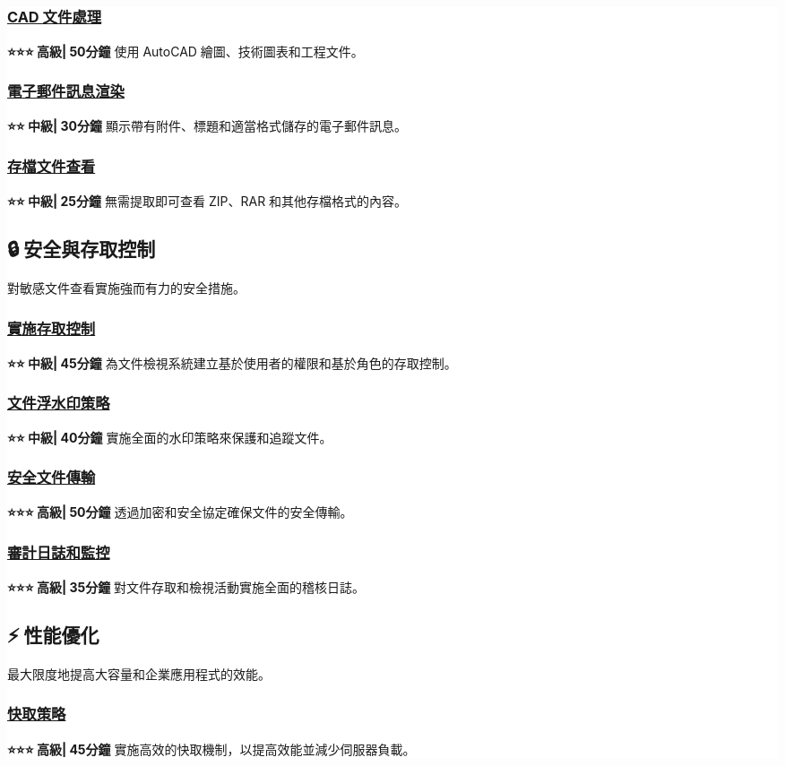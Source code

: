 ### [CAD 文件處理](./mastering-render-options/cad-document-handling/)
**⭐⭐⭐ 高級| 50分鐘**
使用 AutoCAD 繪圖、技術圖表和工程文件。

### [電子郵件訊息渲染](./mastering-render-options/email-message-rendering/)
**⭐⭐ 中級| 30分鐘**
顯示帶有附件、標題和適當格式儲存的電子郵件訊息。

### [存檔文件查看](./mastering-render-options/archive-file-viewing/)
**⭐⭐ 中級| 25分鐘**
無需提取即可查看 ZIP、RAR 和其他存檔格式的內容。



## 🔒 安全與存取控制

對敏感文件查看實施強而有力的安全措施。

### [實施存取控制](./security-access-control/implementing-access-controls/)
**⭐⭐ 中級| 45分鐘**
為文件檢視系統建立基於使用者的權限和基於角色的存取控制。

### [文件浮水印策略](./security-access-control/document-watermarking-strategies/)
**⭐⭐ 中級| 40分鐘**
實施全面的水印策略來保護和追蹤文件。

### [安全文件傳輸](./security-access-control/secure-document-transmission/)
**⭐⭐⭐ 高級| 50分鐘**
透過加密和安全協定確保文件的安全傳輸。

### [審計日誌和監控](./security-access-control/audit-logging-monitoring/)
**⭐⭐⭐ 高級| 35分鐘**
對文件存取和檢視活動實施全面的稽核日誌。



## ⚡ 性能優化

最大限度地提高大容量和企業應用程式的效能。

### [快取策略](./performance-optimization/caching-strategies/)
**⭐⭐⭐ 高級| 45分鐘**
實施高效的快取機制，以提高效能並減少伺服器負載。
